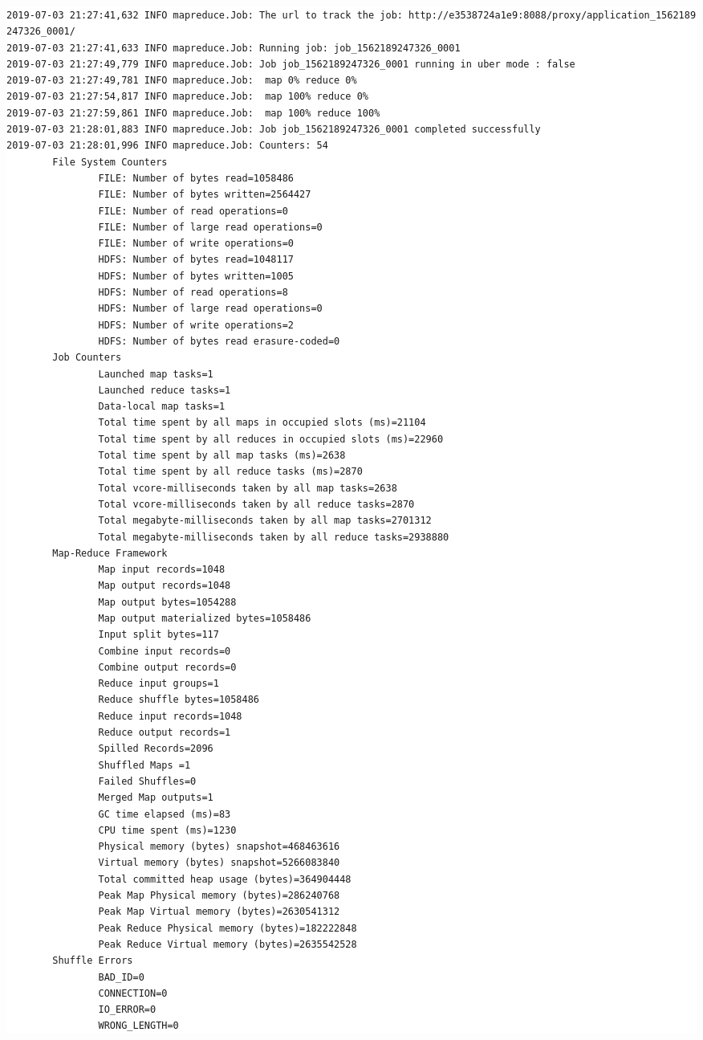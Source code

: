 ```
2019-07-03 21:27:41,632 INFO mapreduce.Job: The url to track the job: http://e3538724a1e9:8088/proxy/application_1562189247326_0001/
2019-07-03 21:27:41,633 INFO mapreduce.Job: Running job: job_1562189247326_0001
2019-07-03 21:27:49,779 INFO mapreduce.Job: Job job_1562189247326_0001 running in uber mode : false
2019-07-03 21:27:49,781 INFO mapreduce.Job:  map 0% reduce 0%
2019-07-03 21:27:54,817 INFO mapreduce.Job:  map 100% reduce 0%
2019-07-03 21:27:59,861 INFO mapreduce.Job:  map 100% reduce 100%
2019-07-03 21:28:01,883 INFO mapreduce.Job: Job job_1562189247326_0001 completed successfully
2019-07-03 21:28:01,996 INFO mapreduce.Job: Counters: 54
        File System Counters
                FILE: Number of bytes read=1058486
                FILE: Number of bytes written=2564427
                FILE: Number of read operations=0
                FILE: Number of large read operations=0
                FILE: Number of write operations=0
                HDFS: Number of bytes read=1048117
                HDFS: Number of bytes written=1005
                HDFS: Number of read operations=8
                HDFS: Number of large read operations=0
                HDFS: Number of write operations=2
                HDFS: Number of bytes read erasure-coded=0
        Job Counters
                Launched map tasks=1
                Launched reduce tasks=1
                Data-local map tasks=1
                Total time spent by all maps in occupied slots (ms)=21104
                Total time spent by all reduces in occupied slots (ms)=22960
                Total time spent by all map tasks (ms)=2638
                Total time spent by all reduce tasks (ms)=2870
                Total vcore-milliseconds taken by all map tasks=2638
                Total vcore-milliseconds taken by all reduce tasks=2870
                Total megabyte-milliseconds taken by all map tasks=2701312
                Total megabyte-milliseconds taken by all reduce tasks=2938880
        Map-Reduce Framework
                Map input records=1048
                Map output records=1048
                Map output bytes=1054288
                Map output materialized bytes=1058486
                Input split bytes=117
                Combine input records=0
                Combine output records=0
                Reduce input groups=1
                Reduce shuffle bytes=1058486
                Reduce input records=1048
                Reduce output records=1
                Spilled Records=2096
                Shuffled Maps =1
                Failed Shuffles=0
                Merged Map outputs=1
                GC time elapsed (ms)=83
                CPU time spent (ms)=1230
                Physical memory (bytes) snapshot=468463616
                Virtual memory (bytes) snapshot=5266083840
                Total committed heap usage (bytes)=364904448
                Peak Map Physical memory (bytes)=286240768
                Peak Map Virtual memory (bytes)=2630541312
                Peak Reduce Physical memory (bytes)=182222848
                Peak Reduce Virtual memory (bytes)=2635542528
        Shuffle Errors
                BAD_ID=0
                CONNECTION=0
                IO_ERROR=0
                WRONG_LENGTH=0
```